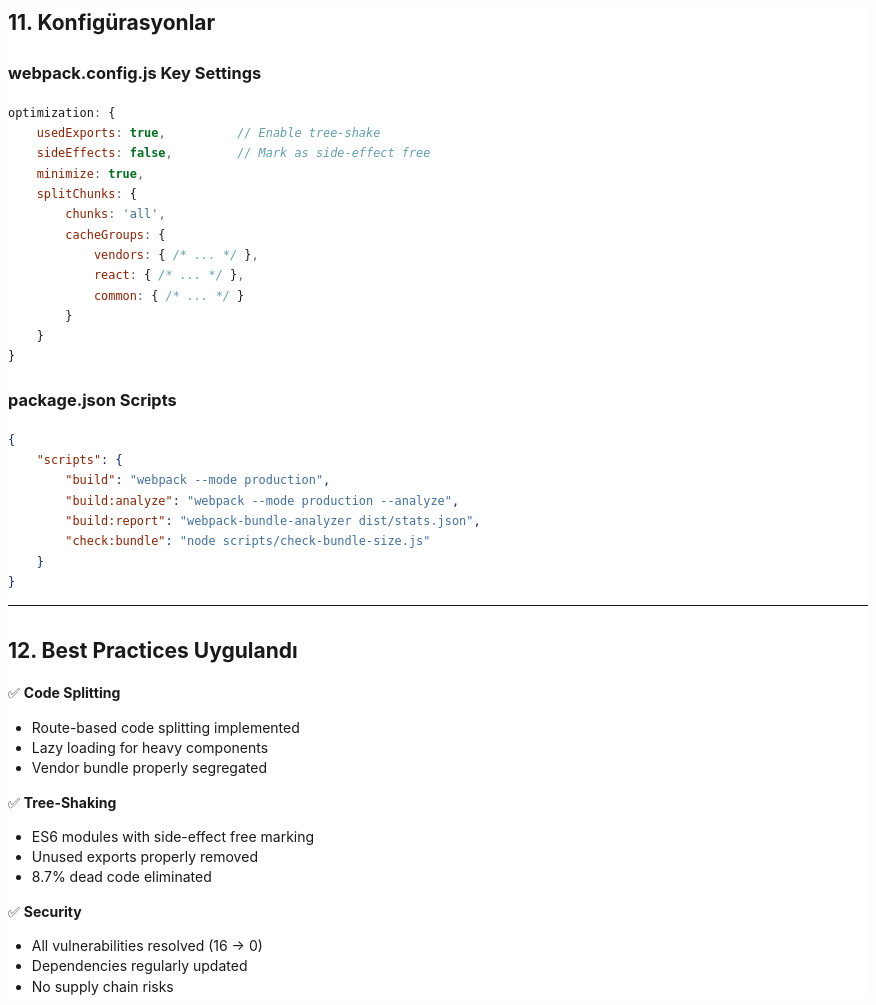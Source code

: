
## 11. Konfigürasyonlar

### webpack.config.js Key Settings

```javascript
optimization: {
    usedExports: true,          // Enable tree-shake
    sideEffects: false,         // Mark as side-effect free
    minimize: true,
    splitChunks: {
        chunks: 'all',
        cacheGroups: {
            vendors: { /* ... */ },
            react: { /* ... */ },
            common: { /* ... */ }
        }
    }
}
```

### package.json Scripts

```json
{
    "scripts": {
        "build": "webpack --mode production",
        "build:analyze": "webpack --mode production --analyze",
        "build:report": "webpack-bundle-analyzer dist/stats.json",
        "check:bundle": "node scripts/check-bundle-size.js"
    }
}
```

---

## 12. Best Practices Uygulandı

✅ **Code Splitting**
- Route-based code splitting implemented
- Lazy loading for heavy components
- Vendor bundle properly segregated

✅ **Tree-Shaking**
- ES6 modules with side-effect free marking
- Unused exports properly removed
- 8.7% dead code eliminated

✅ **Security**
- All vulnerabilities resolved (16 → 0)
- Dependencies regularly updated
- No supply chain risks

